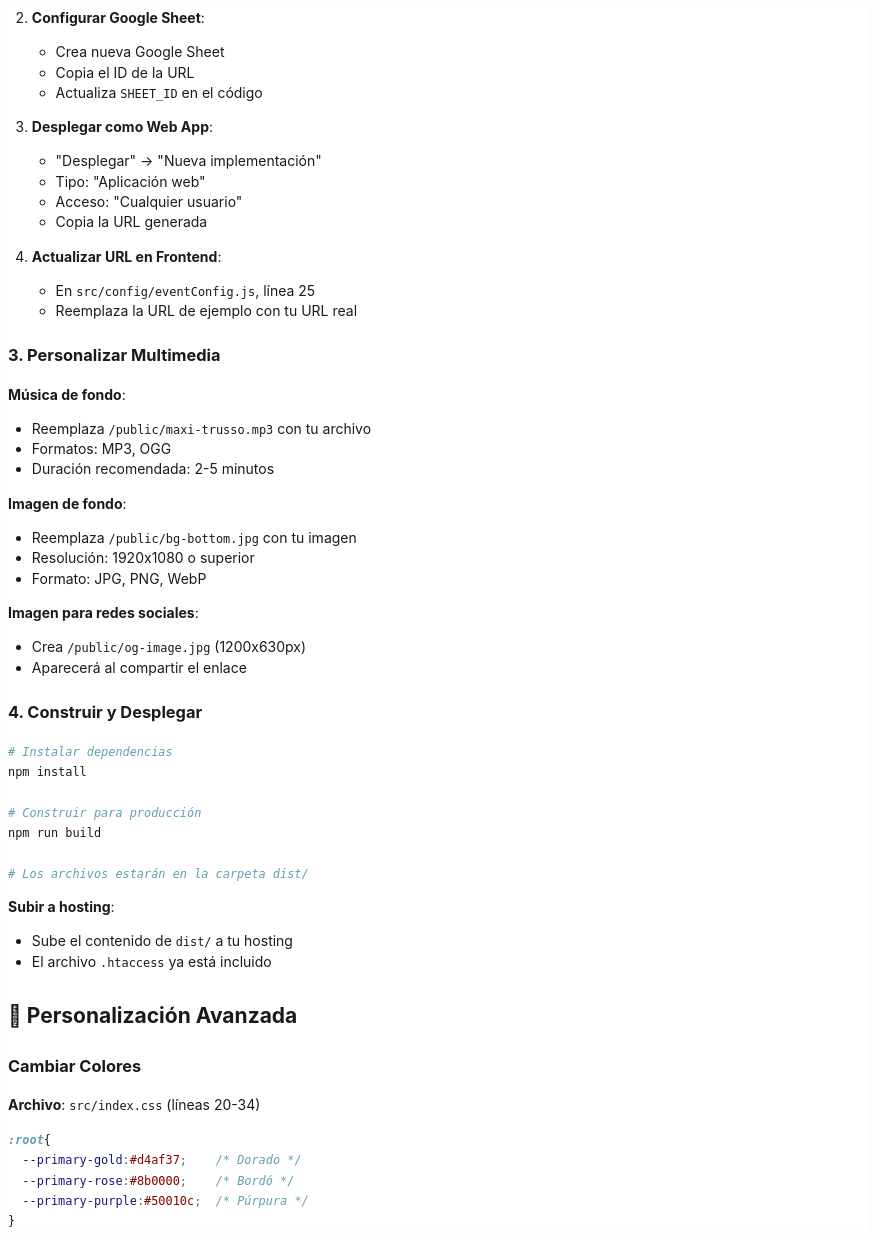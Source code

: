 2. **Configurar Google Sheet**:
   - Crea nueva Google Sheet
   - Copia el ID de la URL
   - Actualiza `SHEET_ID` en el código

3. **Desplegar como Web App**:
   - "Desplegar" → "Nueva implementación"
   - Tipo: "Aplicación web"
   - Acceso: "Cualquier usuario"
   - Copia la URL generada

4. **Actualizar URL en Frontend**:
   - En `src/config/eventConfig.js`, línea 25
   - Reemplaza la URL de ejemplo con tu URL real

### 3. Personalizar Multimedia

**Música de fondo**:
- Reemplaza `/public/maxi-trusso.mp3` con tu archivo
- Formatos: MP3, OGG
- Duración recomendada: 2-5 minutos

**Imagen de fondo**:
- Reemplaza `/public/bg-bottom.jpg` con tu imagen
- Resolución: 1920x1080 o superior
- Formato: JPG, PNG, WebP

**Imagen para redes sociales**:
- Crea `/public/og-image.jpg` (1200x630px)
- Aparecerá al compartir el enlace

### 4. Construir y Desplegar

```bash
# Instalar dependencias
npm install

# Construir para producción
npm run build

# Los archivos estarán en la carpeta dist/
```

**Subir a hosting**:
- Sube el contenido de `dist/` a tu hosting
- El archivo `.htaccess` ya está incluido

## 🎨 Personalización Avanzada

### Cambiar Colores
**Archivo**: `src/index.css` (líneas 20-34)

```css
:root{
  --primary-gold:#d4af37;    /* Dorado */
  --primary-rose:#8b0000;    /* Bordó */
  --primary-purple:#50010c;  /* Púrpura */
}
```
